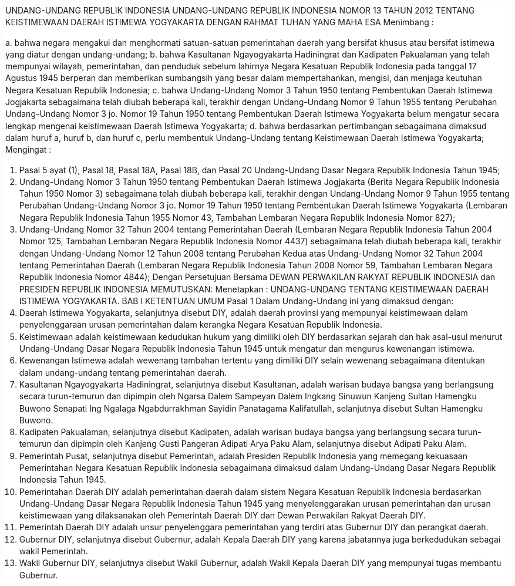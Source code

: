  UNDANG-UNDANG REPUBLIK INDONESIA UNDANG-UNDANG REPUBLIK INDONESIA NOMOR 13 TAHUN 2012 TENTANG KEISTIMEWAAN DAERAH ISTIMEWA YOGYAKARTA
DENGAN RAHMAT TUHAN YANG MAHA ESA
Menimbang :

a. bahwa negara mengakui dan menghormati satuan-satuan pemerintahan daerah yang bersifat khusus atau bersifat istimewa yang diatur dengan undang-undang;
b. bahwa Kasultanan Ngayogyakarta Hadiningrat dan Kadipaten Pakualaman yang telah mempunyai wilayah, pemerintahan, dan penduduk sebelum lahirnya Negara Kesatuan Republik Indonesia pada tanggal 17 Agustus 1945 berperan dan memberikan sumbangsih yang besar dalam mempertahankan, mengisi, dan menjaga keutuhan Negara Kesatuan Republik Indonesia;
c. bahwa Undang-Undang Nomor 3 Tahun 1950 tentang Pembentukan Daerah Istimewa Jogjakarta sebagaimana telah diubah beberapa kali, terakhir dengan Undang-Undang Nomor 9 Tahun 1955 tentang Perubahan Undang-Undang Nomor 3 jo. Nomor 19 Tahun 1950 tentang Pembentukan Daerah Istimewa Yogyakarta belum mengatur secara lengkap mengenai keistimewaan Daerah Istimewa Yogyakarta;
d. bahwa berdasarkan pertimbangan sebagaimana dimaksud dalam huruf a, huruf b, dan huruf c, perlu membentuk Undang-Undang tentang Keistimewaan Daerah Istimewa Yogyakarta;
Mengingat :

1. Pasal 5 ayat (1), Pasal 18, Pasal 18A, Pasal 18B, dan Pasal 20 Undang-Undang Dasar Negara Republik Indonesia Tahun 1945;
2. Undang-Undang Nomor 3 Tahun 1950 tentang Pembentukan Daerah Istimewa Jogjakarta (Berita Negara Republik Indonesia Tahun 1950 Nomor 3) sebagaimana telah diubah beberapa kali, terakhir dengan Undang-Undang Nomor 9 Tahun 1955 tentang Perubahan Undang-Undang Nomor 3 jo. Nomor 19 Tahun 1950 tentang Pembentukan Daerah Istimewa Yogyakarta (Lembaran Negara Republik Indonesia Tahun 1955 Nomor 43, Tambahan Lembaran Negara Republik Indonesia Nomor 827);
3. Undang-Undang Nomor 32 Tahun 2004 tentang Pemerintahan Daerah (Lembaran Negara Republik Indonesia Tahun 2004 Nomor 125, Tambahan Lembaran Negara Republik Indonesia Nomor 4437) sebagaimana telah diubah beberapa kali, terakhir dengan Undang-Undang Nomor 12 Tahun 2008 tentang Perubahan Kedua atas Undang-Undang Nomor 32 Tahun 2004 tentang Pemerintahan Daerah (Lembaran Negara Republik Indonesia Tahun 2008 Nomor 59, Tambahan Lembaran Negara Republik Indonesia Nomor 4844); Dengan Persetujuan Bersama DEWAN PERWAKILAN RAKYAT REPUBLIK INDONESIA dan PRESIDEN REPUBLIK INDONESIA
MEMUTUSKAN:
 Menetapkan : UNDANG-UNDANG TENTANG KEISTIMEWAAN DAERAH ISTIMEWA YOGYAKARTA.
BAB I KETENTUAN UMUM
Pasal 1
Dalam Undang-Undang ini yang dimaksud dengan:
1. Daerah Istimewa Yogyakarta, selanjutnya disebut DIY, adalah daerah provinsi yang mempunyai keistimewaan dalam penyelenggaraan urusan pemerintahan dalam kerangka Negara Kesatuan Republik Indonesia.
2. Keistimewaan adalah keistimewaan kedudukan hukum yang dimiliki oleh DIY berdasarkan sejarah dan hak asal-usul menurut Undang-Undang Dasar Negara Republik Indonesia Tahun 1945 untuk mengatur dan mengurus kewenangan istimewa.
3. Kewenangan Istimewa adalah wewenang tambahan tertentu yang dimiliki DIY selain wewenang sebagaimana ditentukan dalam undang-undang tentang pemerintahan daerah.
4. Kasultanan Ngayogyakarta Hadiningrat, selanjutnya disebut Kasultanan, adalah warisan budaya bangsa yang berlangsung secara turun-temurun dan dipimpin oleh Ngarsa Dalem Sampeyan Dalem Ingkang Sinuwun Kanjeng Sultan Hamengku Buwono Senapati Ing Ngalaga Ngabdurrakhman Sayidin Panatagama Kalifatullah, selanjutnya disebut Sultan Hamengku Buwono.
5. Kadipaten Pakualaman, selanjutnya disebut Kadipaten, adalah warisan budaya bangsa yang berlangsung secara turun-temurun dan dipimpin oleh Kanjeng Gusti Pangeran Adipati Arya Paku Alam, selanjutnya disebut Adipati Paku Alam.
6. Pemerintah Pusat, selanjutnya disebut Pemerintah, adalah Presiden Republik Indonesia yang memegang kekuasaan Pemerintahan Negara Kesatuan Republik Indonesia sebagaimana dimaksud dalam Undang-Undang Dasar Negara Republik Indonesia Tahun 1945.
7. Pemerintahan Daerah DIY adalah pemerintahan daerah dalam sistem Negara Kesatuan Republik Indonesia berdasarkan Undang-Undang Dasar Negara Republik Indonesia Tahun 1945 yang menyelenggarakan urusan pemerintahan dan urusan keistimewaan yang dilaksanakan oleh Pemerintah Daerah DIY dan Dewan Perwakilan Rakyat Daerah DIY.
8. Pemerintah Daerah DIY adalah unsur penyelenggara pemerintahan yang terdiri atas Gubernur DIY dan perangkat daerah.
9. Gubernur DIY, selanjutnya disebut Gubernur, adalah Kepala Daerah DIY yang karena jabatannya juga berkedudukan sebagai wakil Pemerintah.
10. Wakil Gubernur DIY, selanjutnya disebut Wakil Gubernur, adalah Wakil Kepala Daerah DIY yang mempunyai tugas membantu Gubernur.
